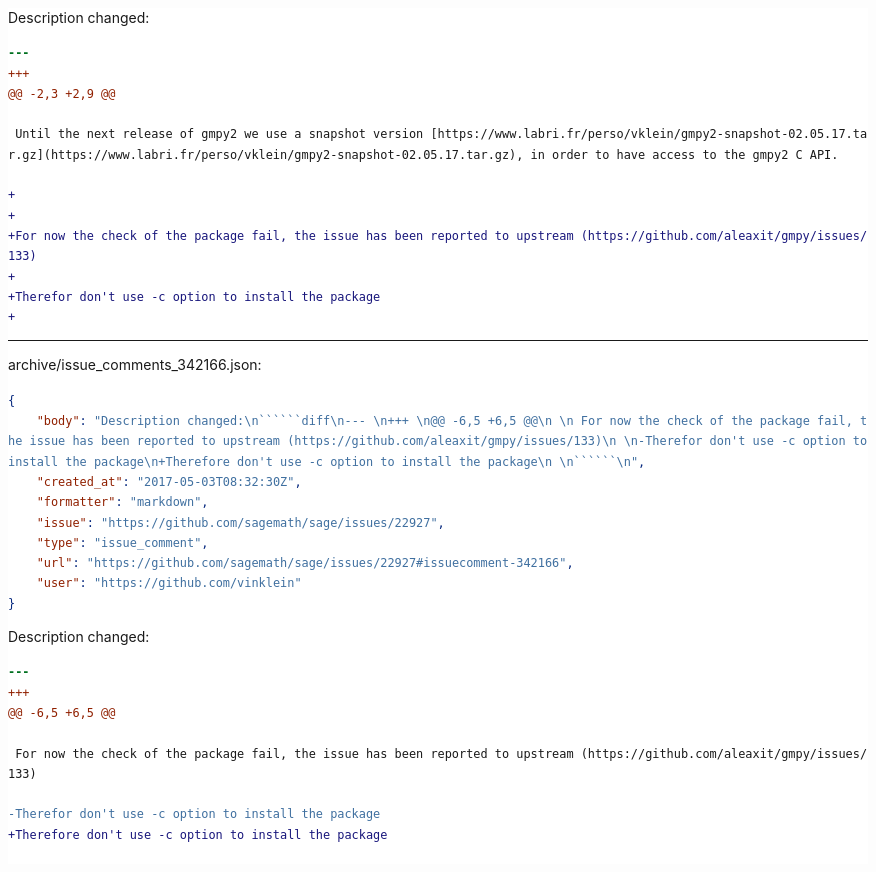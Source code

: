 Description changed:
``````diff
--- 
+++ 
@@ -2,3 +2,9 @@
 
 Until the next release of gmpy2 we use a snapshot version [https://www.labri.fr/perso/vklein/gmpy2-snapshot-02.05.17.tar.gz](https://www.labri.fr/perso/vklein/gmpy2-snapshot-02.05.17.tar.gz), in order to have access to the gmpy2 C API.
 
+
+
+For now the check of the package fail, the issue has been reported to upstream (https://github.com/aleaxit/gmpy/issues/133)
+
+Therefor don't use -c option to install the package
+
``````




---

archive/issue_comments_342166.json:
```json
{
    "body": "Description changed:\n``````diff\n--- \n+++ \n@@ -6,5 +6,5 @@\n \n For now the check of the package fail, the issue has been reported to upstream (https://github.com/aleaxit/gmpy/issues/133)\n \n-Therefor don't use -c option to install the package\n+Therefore don't use -c option to install the package\n \n``````\n",
    "created_at": "2017-05-03T08:32:30Z",
    "formatter": "markdown",
    "issue": "https://github.com/sagemath/sage/issues/22927",
    "type": "issue_comment",
    "url": "https://github.com/sagemath/sage/issues/22927#issuecomment-342166",
    "user": "https://github.com/vinklein"
}
```

Description changed:
``````diff
--- 
+++ 
@@ -6,5 +6,5 @@
 
 For now the check of the package fail, the issue has been reported to upstream (https://github.com/aleaxit/gmpy/issues/133)
 
-Therefor don't use -c option to install the package
+Therefore don't use -c option to install the package
 
``````



